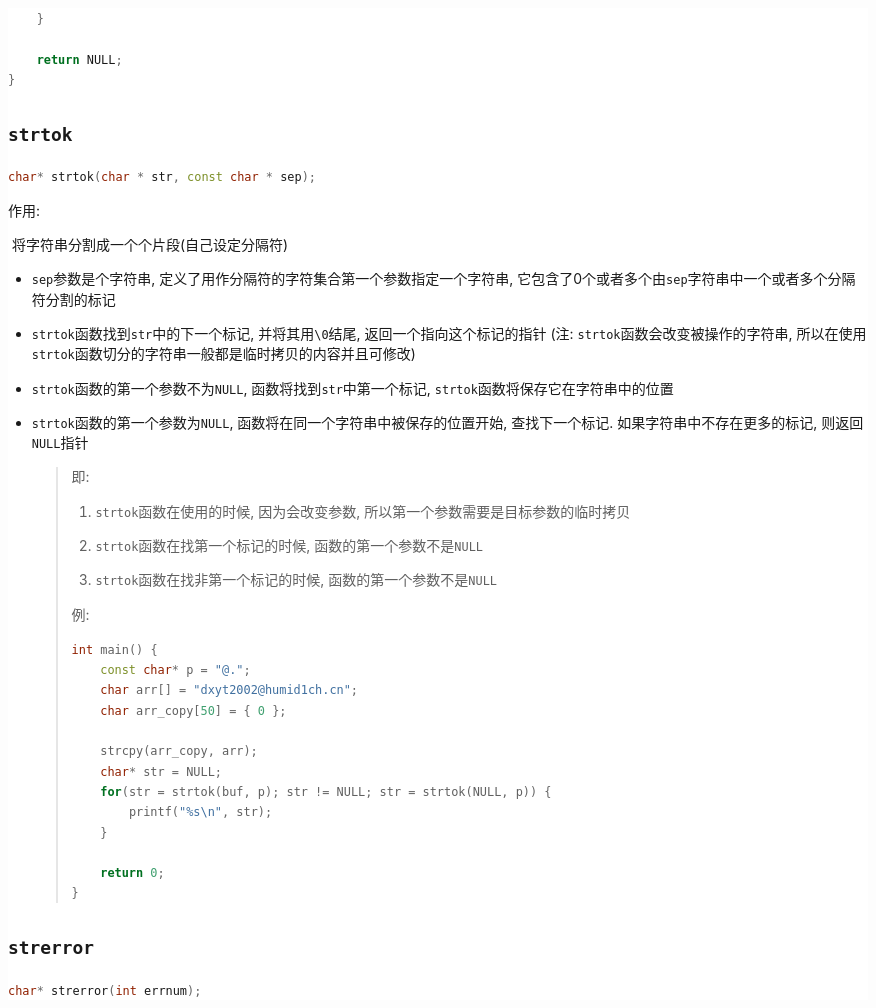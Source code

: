 ```cpp
    }

    return NULL;
}
```

## `strtok`

```cpp
char* strtok(char * str, const char * sep);
```

作用:

​    将字符串分割成一个个片段(自己设定分隔符)

- `sep`参数是个字符串, 定义了用作分隔符的字符集合第一个参数指定一个字符串, 它包含了0个或者多个由`sep`字符串中一个或者多个分隔符分割的标记

- `strtok`函数找到`str`中的下一个标记, 并将其用`\0`结尾, 返回一个指向这个标记的指针
(注: `strtok`函数会改变被操作的字符串, 所以在使用`strtok`函数切分的字符串一般都是临时拷贝的内容并且可修改)

- `strtok`函数的第一个参数不为`NULL`, 函数将找到`str`中第一个标记, `strtok`函数将保存它在字符串中的位置

- `strtok`函数的第一个参数为`NULL`, 函数将在同一个字符串中被保存的位置开始, 查找下一个标记. 如果字符串中不存在更多的标记, 则返回`NULL`指针

  >即:
  >
  > 1. `strtok`函数在使用的时候, 因为会改变参数, 所以第一个参数需要是目标参数的临时拷贝
  >
  > 2. `strtok`函数在找第一个标记的时候, 函数的第一个参数不是`NULL`
  >
  > 3. `strtok`函数在找非第一个标记的时候, 函数的第一个参数不是`NULL`
  >
  > 例:
  >
  > ```cpp
  > int main() {
  >     const char* p = "@.";
  >     char arr[] = "dxyt2002@humid1ch.cn";
  >     char arr_copy[50] = { 0 };
  >
  >     strcpy(arr_copy, arr);
  >     char* str = NULL;
  >     for(str = strtok(buf, p); str != NULL; str = strtok(NULL, p)) {
  >         printf("%s\n", str);
  >     }
  >
  >     return 0;
  > }
  > ```

## `strerror`

```cpp
char* strerror(int errnum);
```
